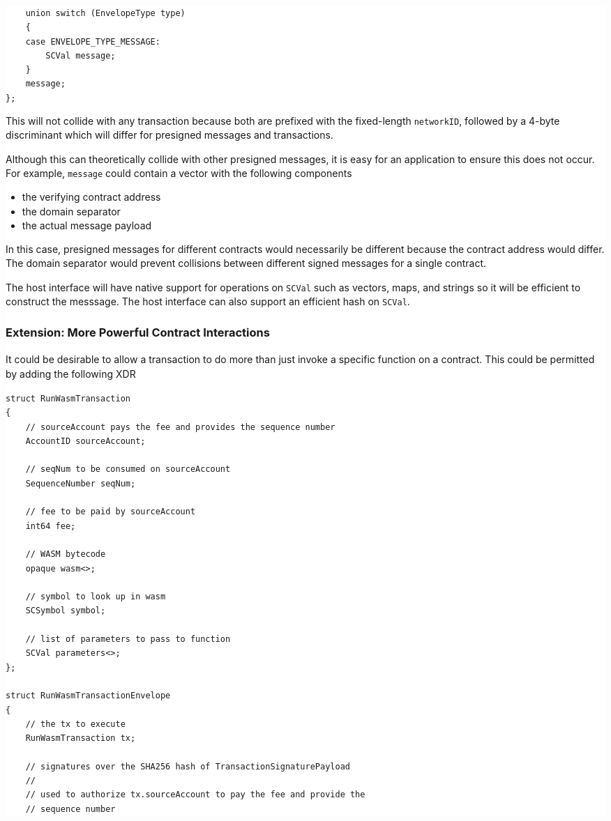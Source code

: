 ```
    union switch (EnvelopeType type)
    {
    case ENVELOPE_TYPE_MESSAGE:
        SCVal message;
    }
    message;
};
```

This will not collide with any transaction because both are prefixed with the
fixed-length `networkID`, followed by a 4-byte discriminant which will differ
for presigned messages and transactions.

Although this can theoretically collide with other presigned messages, it is
easy for an application to ensure this does not occur. For example, `message`
could contain a vector with the following components

- the verifying contract address
- the domain separator
- the actual message payload

In this case, presigned messages for different contracts would necessarily be
different because the contract address would differ. The domain separator would
prevent collisions between different signed messages for a single contract.

The host interface will have native support for operations on `SCVal` such as
vectors, maps, and strings so it will be efficient to construct the messsage.
The host interface can also support an efficient hash on `SCVal`.

### Extension: More Powerful Contract Interactions

It could be desirable to allow a transaction to do more than just invoke a
specific function on a contract. This could be permitted by adding the following
XDR

```
struct RunWasmTransaction
{
    // sourceAccount pays the fee and provides the sequence number
    AccountID sourceAccount;

    // seqNum to be consumed on sourceAccount
    SequenceNumber seqNum;

    // fee to be paid by sourceAccount
    int64 fee;

    // WASM bytecode
    opaque wasm<>;

    // symbol to look up in wasm
    SCSymbol symbol;

    // list of parameters to pass to function
    SCVal parameters<>;
};

struct RunWasmTransactionEnvelope
{
    // the tx to execute
    RunWasmTransaction tx;

    // signatures over the SHA256 hash of TransactionSignaturePayload
    //
    // used to authorize tx.sourceAccount to pay the fee and provide the
    // sequence number
```